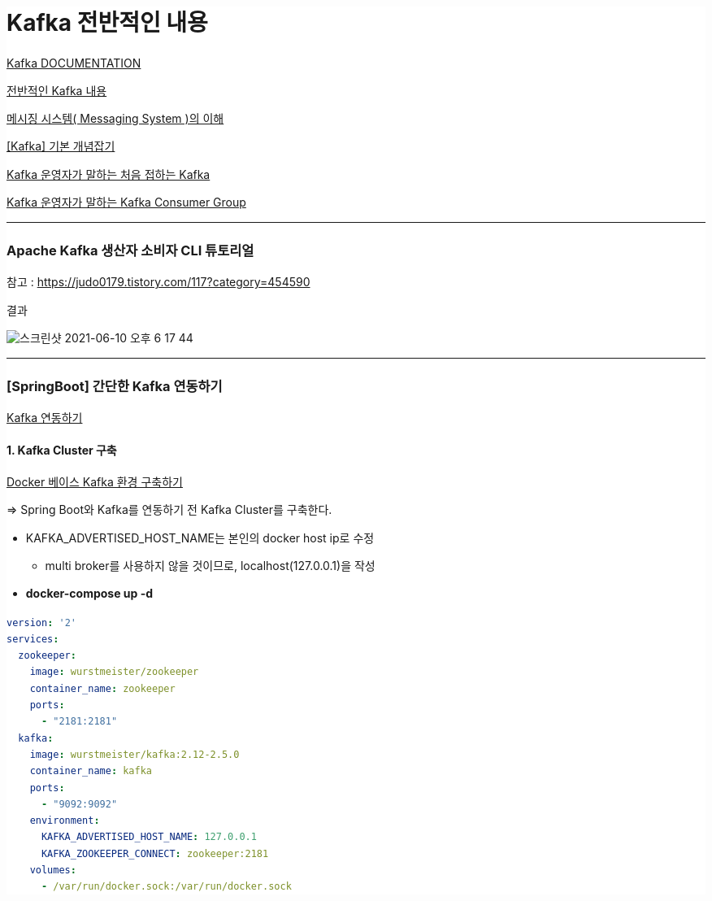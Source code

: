 # Kafka 전반적인 내용

[Kafka DOCUMENTATION](https://kafka.apache.org/documentation/#gettingStarted)

[전반적인 Kafka 내용](https://www.popit.kr/author/peter5236)

[메시징 시스템( Messaging System )의 이해](https://victorydntmd.tistory.com/343)

[[Kafka] 기본 개념잡기](https://victorydntmd.tistory.com/344)

[Kafka 운영자가 말하는 처음 접하는 Kafka](https://www.popit.kr/kafka-%EC%9A%B4%EC%98%81%EC%9E%90%EA%B0%80-%EB%A7%90%ED%95%98%EB%8A%94-%EC%B2%98%EC%9D%8C-%EC%A0%91%ED%95%98%EB%8A%94-kafka/)

[Kafka 운영자가 말하는 Kafka Consumer Group](https://www.popit.kr/kafka-consumer-group/)



---



### Apache Kafka 생산자 소비자 CLI 튜토리얼

참고 : https://judo0179.tistory.com/117?category=454590



결과

<img width="1788" alt="스크린샷 2021-06-10 오후 6 17 44" src="https://user-images.githubusercontent.com/73063032/121499457-5fc98400-ca18-11eb-96e9-0be0e88be002.png">



---



### [SpringBoot] 간단한 Kafka 연동하기

[Kafka 연동하기](https://victorydntmd.tistory.com/m/348)

#### 1. Kafka Cluster 구축

[Docker 베이스 Kafka 환경 구축하기](https://victorydntmd.tistory.com/347)

=> Spring Boot와 Kafka를 연동하기 전 Kafka Cluster를 구축한다.

- KAFKA_ADVERTISED_HOST_NAME는 본인의 docker host ip로 수정
  - multi broker를 사용하지 않을 것이므로, localhost(127.0.0.1)을 작성

- **docker-compose up -d**

````yaml
version: '2'
services:
  zookeeper:
    image: wurstmeister/zookeeper
    container_name: zookeeper
    ports:
      - "2181:2181"
  kafka:
    image: wurstmeister/kafka:2.12-2.5.0
    container_name: kafka
    ports:
      - "9092:9092"
    environment:
      KAFKA_ADVERTISED_HOST_NAME: 127.0.0.1
      KAFKA_ZOOKEEPER_CONNECT: zookeeper:2181
    volumes:
      - /var/run/docker.sock:/var/run/docker.sock
````
